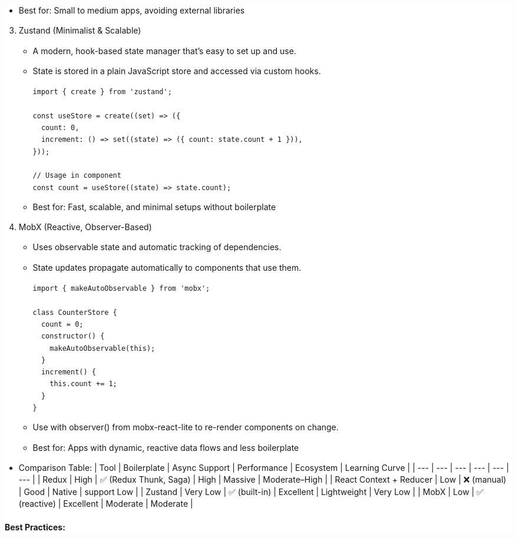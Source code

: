    - Best for: Small to medium apps, avoiding external libraries

3. Zustand (Minimalist & Scalable)

   - A modern, hook-based state manager that’s easy to set up and use.

   - State is stored in a plain JavaScript store and accessed via custom hooks.

     ```
     import { create } from 'zustand';

     const useStore = create((set) => ({
       count: 0,
       increment: () => set((state) => ({ count: state.count + 1 })),
     }));

     // Usage in component
     const count = useStore((state) => state.count);
     ```

   - Best for: Fast, scalable, and minimal setups without boilerplate

4. MobX (Reactive, Observer-Based)

   - Uses observable state and automatic tracking of dependencies.

   - State updates propagate automatically to components that use them.

     ```
     import { makeAutoObservable } from 'mobx';

     class CounterStore {
       count = 0;
       constructor() {
         makeAutoObservable(this);
       }
       increment() {
         this.count += 1;
       }
     }
     ```

   - Use with observer() from mobx-react-lite to re-render components on change.

   - Best for: Apps with dynamic, reactive data flows and less boilerplate

- Comparison Table:
  | Tool | Boilerplate | Async Support | Performance | Ecosystem | Learning Curve |
  | --- | --- | --- | --- | --- | --- |
  | Redux | High | ✅ (Redux Thunk, Saga) | High | Massive | Moderate–High |
  | React Context + Reducer | Low | ❌ (manual) | Good | Native | support Low |
  | Zustand | Very Low | ✅ (built-in) | Excellent | Lightweight | Very Low |
  | MobX | Low | ✅ (reactive) | Excellent | Moderate | Moderate |

#### Best Practices:
